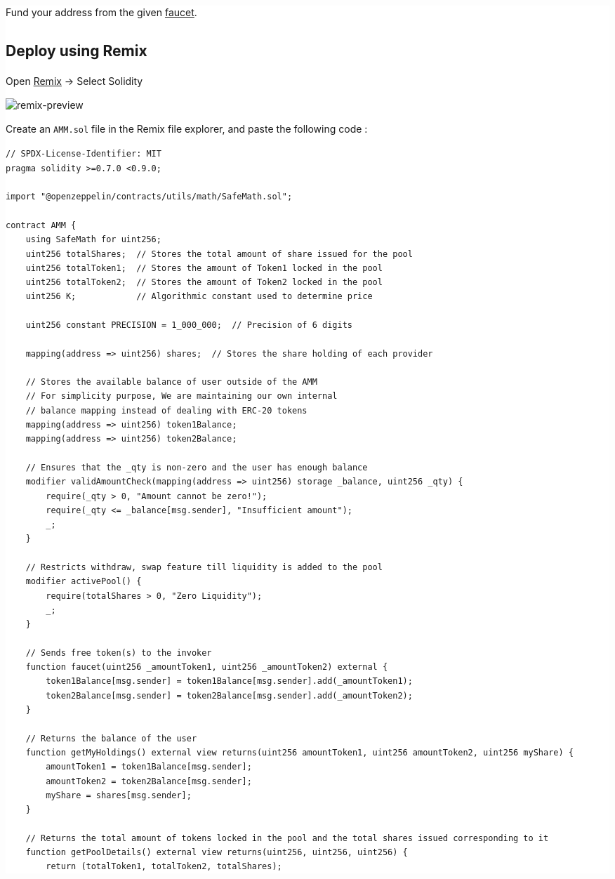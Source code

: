 Fund your address from the given [faucet](https://faucet.avax-test.network/).

## Deploy using Remix

Open [Remix](https://remix.ethereum.org/) -> Select Solidity

![remix-preview](https://gblobscdn.gitbook.com/assets%2F-MKmFQYgp3Usx3i-VLJU%2F-MLOuR33iyanZrmnCDTl%2F-MLOw5RJ5tNGvy2C90xN%2Fimage.png?alt=media&token=391f3978-7d53-4112-b45a-e89c3d6d783d)

Create an `AMM.sol` file in the Remix file explorer, and paste the following code :

```solidity
// SPDX-License-Identifier: MIT
pragma solidity >=0.7.0 <0.9.0;

import "@openzeppelin/contracts/utils/math/SafeMath.sol";

contract AMM {
    using SafeMath for uint256;
    uint256 totalShares;  // Stores the total amount of share issued for the pool
    uint256 totalToken1;  // Stores the amount of Token1 locked in the pool
    uint256 totalToken2;  // Stores the amount of Token2 locked in the pool
    uint256 K;            // Algorithmic constant used to determine price

    uint256 constant PRECISION = 1_000_000;  // Precision of 6 digits

    mapping(address => uint256) shares;  // Stores the share holding of each provider

    // Stores the available balance of user outside of the AMM
    // For simplicity purpose, We are maintaining our own internal 
    // balance mapping instead of dealing with ERC-20 tokens
    mapping(address => uint256) token1Balance;
    mapping(address => uint256) token2Balance;

    // Ensures that the _qty is non-zero and the user has enough balance
    modifier validAmountCheck(mapping(address => uint256) storage _balance, uint256 _qty) {
        require(_qty > 0, "Amount cannot be zero!");
        require(_qty <= _balance[msg.sender], "Insufficient amount");
        _;
    }
    
    // Restricts withdraw, swap feature till liquidity is added to the pool
    modifier activePool() {
        require(totalShares > 0, "Zero Liquidity");
        _;
    }

    // Sends free token(s) to the invoker
    function faucet(uint256 _amountToken1, uint256 _amountToken2) external {
        token1Balance[msg.sender] = token1Balance[msg.sender].add(_amountToken1);
        token2Balance[msg.sender] = token2Balance[msg.sender].add(_amountToken2);
    }
    
    // Returns the balance of the user
    function getMyHoldings() external view returns(uint256 amountToken1, uint256 amountToken2, uint256 myShare) {
        amountToken1 = token1Balance[msg.sender];
        amountToken2 = token2Balance[msg.sender];
        myShare = shares[msg.sender];
    }
    
    // Returns the total amount of tokens locked in the pool and the total shares issued corresponding to it
    function getPoolDetails() external view returns(uint256, uint256, uint256) {
        return (totalToken1, totalToken2, totalShares);
```